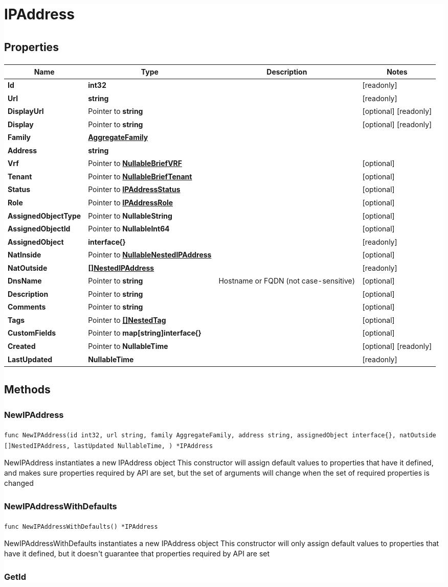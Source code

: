 # IPAddress

## Properties

Name | Type | Description | Notes
------------ | ------------- | ------------- | -------------
**Id** | **int32** |  | [readonly] 
**Url** | **string** |  | [readonly] 
**DisplayUrl** | Pointer to **string** |  | [optional] [readonly] 
**Display** | Pointer to **string** |  | [optional] [readonly] 
**Family** | [**AggregateFamily**](AggregateFamily.md) |  | 
**Address** | **string** |  | 
**Vrf** | Pointer to [**NullableBriefVRF**](BriefVRF.md) |  | [optional] 
**Tenant** | Pointer to [**NullableBriefTenant**](BriefTenant.md) |  | [optional] 
**Status** | Pointer to [**IPAddressStatus**](IPAddressStatus.md) |  | [optional] 
**Role** | Pointer to [**IPAddressRole**](IPAddressRole.md) |  | [optional] 
**AssignedObjectType** | Pointer to **NullableString** |  | [optional] 
**AssignedObjectId** | Pointer to **NullableInt64** |  | [optional] 
**AssignedObject** | **interface{}** |  | [readonly] 
**NatInside** | Pointer to [**NullableNestedIPAddress**](NestedIPAddress.md) |  | [optional] 
**NatOutside** | [**[]NestedIPAddress**](NestedIPAddress.md) |  | [readonly] 
**DnsName** | Pointer to **string** | Hostname or FQDN (not case-sensitive) | [optional] 
**Description** | Pointer to **string** |  | [optional] 
**Comments** | Pointer to **string** |  | [optional] 
**Tags** | Pointer to [**[]NestedTag**](NestedTag.md) |  | [optional] 
**CustomFields** | Pointer to **map[string]interface{}** |  | [optional] 
**Created** | Pointer to **NullableTime** |  | [optional] [readonly] 
**LastUpdated** | **NullableTime** |  | [readonly] 

## Methods

### NewIPAddress

`func NewIPAddress(id int32, url string, family AggregateFamily, address string, assignedObject interface{}, natOutside []NestedIPAddress, lastUpdated NullableTime, ) *IPAddress`

NewIPAddress instantiates a new IPAddress object
This constructor will assign default values to properties that have it defined,
and makes sure properties required by API are set, but the set of arguments
will change when the set of required properties is changed

### NewIPAddressWithDefaults

`func NewIPAddressWithDefaults() *IPAddress`

NewIPAddressWithDefaults instantiates a new IPAddress object
This constructor will only assign default values to properties that have it defined,
but it doesn't guarantee that properties required by API are set

### GetId
